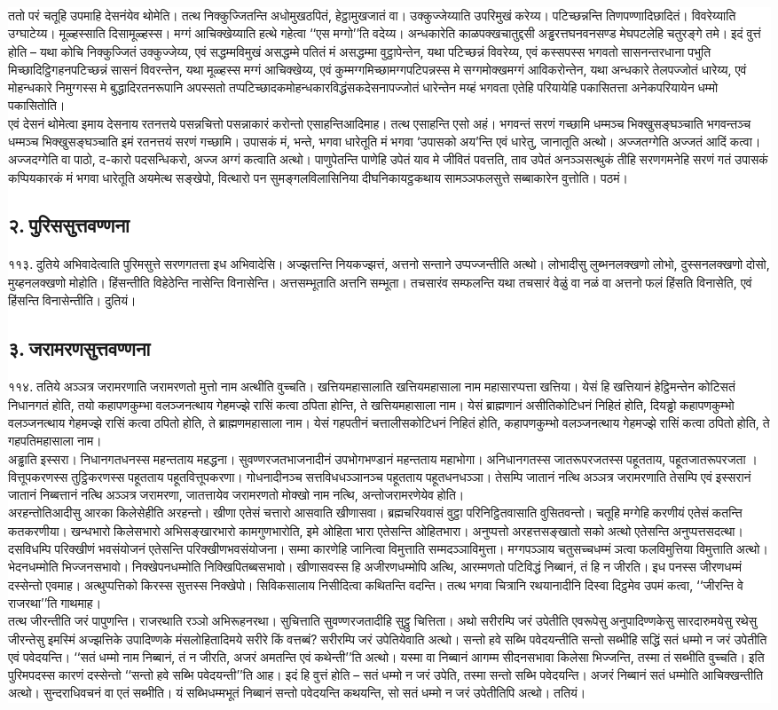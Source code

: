 ततो परं चतूहि उपमाहि देसनंयेव थोमेति। तत्थ निक्कुज्जितन्ति अधोमुखठपितं, हेट्ठामुखजातं वा। उक्कुज्जेय्याति उपरिमुखं करेय्य। पटिच्छन्नन्ति तिणपण्णादिछादितं। विवरेय्याति उग्घाटेय्य। मूळ्हस्साति दिसामूळ्हस्स। मग्गं आचिक्खेय्याति हत्थे गहेत्वा ‘‘एस मग्गो’’ति वदेय्य। अन्धकारेति काळपक्खचातुद्दसी अड्ढरत्तघनवनसण्ड मेघपटलेहि चतुरङ्गे तमे। इदं वुत्तं होति – यथा कोचि निक्कुज्जितं उक्कुज्जेय्य, एवं सद्धम्मविमुखं असद्धम्मे पतितं मं असद्धम्मा वुट्ठापेन्तेन, यथा पटिच्छन्नं विवरेय्य, एवं कस्सपस्स भगवतो सासनन्तरधाना पभुति मिच्छादिट्ठिगहनपटिच्छन्नं सासनं विवरन्तेन, यथा मूळ्हस्स मग्गं आचिक्खेय्य, एवं कुम्मग्गमिच्छामग्गपटिपन्नस्स मे सग्गमोक्खमग्गं आविकरोन्तेन, यथा अन्धकारे तेलपज्जोतं धारेय्य, एवं मोहन्धकारे निमुग्गस्स मे बुद्धादिरतनरूपानि अपस्सतो तप्पटिच्छादकमोहन्धकारविद्धंसकदेसनापज्जोतं धारेन्तेन मय्हं भगवता एतेहि परियायेहि पकासितत्ता अनेकपरियायेन धम्मो पकासितोति।  
एवं देसनं थोमेत्वा इमाय देसनाय रतनत्तये पसन्नचित्तो पसन्नाकारं करोन्तो एसाहन्तिआदिमाह। तत्थ एसाहन्ति एसो अहं। भगवन्तं सरणं गच्छामि धम्मञ्च भिक्खुसङ्घञ्चाति भगवन्तञ्च धम्मञ्च भिक्खुसङ्घञ्चाति इमं रतनत्तयं सरणं गच्छामि। उपासकं मं, भन्ते, भगवा धारेतूति मं भगवा ‘उपासको अय’न्ति एवं धारेतु, जानातूति अत्थो। अज्जतग्गेति अज्जतं आदिं कत्वा। अज्जदग्गेति वा पाठो, द-कारो पदसन्धिकरो, अज्ज अग्गं कत्वाति अत्थो। पाणुपेतन्ति पाणेहि उपेतं याव मे जीवितं पवत्तति, ताव उपेतं अनञ्ञसत्थुकं तीहि सरणगमनेहि सरणं गतं उपासकं कप्पियकारकं मं भगवा धारेतूति अयमेत्थ सङ्खेपो, वित्थारो पन सुमङ्गलविलासिनिया दीघनिकायट्ठकथाय सामञ्ञफलसुत्ते सब्बाकारेन वुत्तोति। पठमं।  


## २. पुरिससुत्तवण्णना

११३. दुतिये अभिवादेत्वाति पुरिमसुत्ते सरणगतत्ता इध अभिवादेसि। अज्झत्तन्ति नियकज्झत्तं, अत्तनो सन्ताने उप्पज्जन्तीति अत्थो। लोभादीसु लुब्भनलक्खणो लोभो, दुस्सनलक्खणो दोसो, मुय्हनलक्खणो मोहोति। हिंसन्तीति विहेठेन्ति नासेन्ति विनासेन्ति। अत्तसम्भूताति अत्तनि सम्भूता। तचसारंव सम्फलन्ति यथा तचसारं वेळुं वा नळं वा अत्तनो फलं हिंसति विनासेति, एवं हिंसन्ति विनासेन्तीति। दुतियं।  


## ३. जरामरणसुत्तवण्णना

११४. ततिये अञ्ञत्र जरामरणाति जरामरणतो मुत्तो नाम अत्थीति वुच्चति। खत्तियमहासालाति खत्तियमहासाला नाम महासारप्पत्ता खत्तिया। येसं हि खत्तियानं हेट्ठिमन्तेन कोटिसतं निधानगतं होति, तयो कहापणकुम्भा वलञ्जनत्थाय गेहमज्झे रासिं कत्वा ठपिता होन्ति, ते खत्तियमहासाला नाम। येसं ब्राह्मणानं असीतिकोटिधनं निहितं होति, दियड्ढो कहापणकुम्भो वलञ्जनत्थाय गेहमज्झे रासिं कत्वा ठपितो होति, ते ब्राह्मणमहासाला नाम। येसं गहपतीनं चत्तालीसकोटिधनं निहितं होति, कहापणकुम्भो वलञ्जनत्थाय गेहमज्झे रासिं कत्वा ठपितो होति, ते गहपतिमहासाला नाम।  
अड्ढाति इस्सरा। निधानगतधनस्स महन्तताय महद्धना। सुवण्णरजतभाजनादीनं उपभोगभण्डानं महन्तताय महाभोगा। अनिधानगतस्स जातरूपरजतस्स पहूतताय, पहूतजातरूपरजता । वित्तूपकरणस्स तुट्ठिकरणस्स पहूतताय पहूतवित्तूपकरणा। गोधनादीनञ्च सत्तविधधञ्ञानञ्च पहूतताय पहूतधनधञ्ञा। तेसम्पि जातानं नत्थि अञ्ञत्र जरामरणाति तेसम्पि एवं इस्सरानं जातानं निब्बत्तानं नत्थि अञ्ञत्र जरामरणा, जातत्तायेव जरामरणतो मोक्खो नाम नत्थि, अन्तोजरामरणेयेव होति।  
अरहन्तोतिआदीसु आरका किलेसेहीति अरहन्तो। खीणा एतेसं चत्तारो आसवाति खीणासवा। ब्रह्मचरियवासं वुट्ठा परिनिट्ठितवासाति वुसितवन्तो। चतूहि मग्गेहि करणीयं एतेसं कतन्ति कतकरणीया। खन्धभारो किलेसभारो अभिसङ्खारभारो कामगुणभारोति, इमे ओहिता भारा एतेसन्ति ओहितभारा। अनुप्पत्तो अरहत्तसङ्खातो सको अत्थो एतेसन्ति अनुप्पत्तसदत्था। दसविधम्पि परिक्खीणं भवसंयोजनं एतेसन्ति परिक्खीणभवसंयोजना। सम्मा कारणेहि जानित्वा विमुत्ताति सम्मदञ्ञाविमुत्ता। मग्गपञ्ञाय चतुसच्चधम्मं ञत्वा फलविमुत्तिया विमुत्ताति अत्थो। भेदनधम्मोति भिज्जनसभावो। निक्खेपनधम्मोति निक्खिपितब्बसभावो। खीणासवस्स हि अजीरणधम्मोपि अत्थि, आरम्मणतो पटिविद्धं निब्बानं, तं हि न जीरति। इध पनस्स जीरणधम्मं दस्सेन्तो एवमाह। अत्थुप्पत्तिको किरस्स सुत्तस्स निक्खेपो। सिविकसालाय निसीदित्वा कथितन्ति वदन्ति। तत्थ भगवा चित्रानि रथयानादीनि दिस्वा दिट्ठमेव उपमं कत्वा, ‘‘जीरन्ति वे राजरथा’’ति गाथमाह।  
तत्थ जीरन्तीति जरं पापुणन्ति। राजरथाति रञ्ञो अभिरूहनरथा। सुचित्ताति सुवण्णरजतादीहि सुट्ठु चित्तिता। अथो सरीरम्पि जरं उपेतीति एवरूपेसु अनुपादिण्णकेसु सारदारुमयेसु रथेसु जीरन्तेसु इमस्मिं अज्झत्तिके उपादिण्णके मंसलोहितादिमये सरीरे किं वत्तब्बं? सरीरम्पि जरं उपेतियेवाति अत्थो। सन्तो हवे सब्भि पवेदयन्तीति सन्तो सब्भीहि सद्धिं सतं धम्मो न जरं उपेतीति एवं पवेदयन्ति। ‘‘सतं धम्मो नाम निब्बानं, तं न जीरति, अजरं अमतन्ति एवं कथेन्ती’’ति अत्थो। यस्मा वा निब्बानं आगम्म सीदनसभावा किलेसा भिज्जन्ति, तस्मा तं सब्भीति वुच्चति। इति पुरिमपदस्स कारणं दस्सेन्तो ‘‘सन्तो हवे सब्भि पवेदयन्ती’’ति आह। इदं हि वुत्तं होति – सतं धम्मो न जरं उपेति, तस्मा सन्तो सब्भि पवेदयन्ति। अजरं निब्बानं सतं धम्मोति आचिक्खन्तीति अत्थो। सुन्दराधिवचनं वा एतं सब्भीति। यं सब्भिधम्मभूतं निब्बानं सन्तो पवेदयन्ति कथयन्ति, सो सतं धम्मो न जरं उपेतीतिपि अत्थो। ततियं।  
